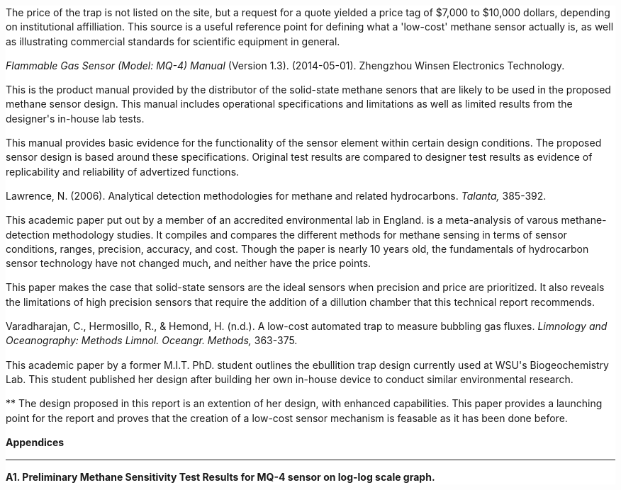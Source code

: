 The price of the trap is not listed on the site, but a request for a quote yielded a price tag of $7,000 to $10,000 dollars, depending on institutional affilliation. This source is a useful reference point for defining what a 'low-cost' methane sensor actually is, as well as illustrating commercial standards for scientific equipment in general.

*Flammable Gas Sensor (Model: MQ-4) Manual* (Version 1.3). (2014-05-01). Zhengzhou Winsen Electronics Technology.

This is the product manual provided by the distributor of the solid-state methane senors that are likely to be used in the proposed methane sensor design. This manual includes operational specifications and limitations as well as limited results from the designer's in-house lab tests.

This manual provides basic evidence for the functionality of the sensor element within certain design conditions. The proposed sensor design is based around these specifications. Original test results are compared to designer test results as evidence of replicability and reliability of advertized functions.

Lawrence, N. (2006). Analytical detection methodologies for methane and related hydrocarbons. *Talanta,* 385-392.

This academic paper put out by a member of an accredited environmental lab in England. is a meta-analysis of varous methane-detection methodology studies. It compiles and compares the different methods for methane sensing in terms of sensor conditions, ranges, precision, accuracy, and cost. Though the paper is nearly 10 years old, the fundamentals of hydrocarbon sensor technology have not changed much, and neither have the price points.

This paper makes the case that solid-state sensors are the ideal sensors when precision and price are prioritized. It also reveals the limitations of high precision sensors that require the addition of a dillution chamber that this technical report recommends.

Varadharajan, C., Hermosillo, R., & Hemond, H. (n.d.). A low-cost automated trap to measure bubbling gas fluxes. *Limnology and Oceanography: Methods Limnol. Oceangr. Methods,* 363-375.

This academic paper by a former M.I.T. PhD. student outlines the ebullition trap design currently used at WSU's Biogeochemistry Lab. This student published her design after building her own in-house device to conduct similar environmental research.

** The design proposed in this report is an extention of her design, with enhanced capabilities. This paper provides a launching point for the report and proves that the creation of a low-cost sensor mechanism is feasable as it has been done before.

**Appendices**

****

**A1. Preliminary Methane Sensitivity Test Results for MQ-4 sensor on log-log scale graph.**
